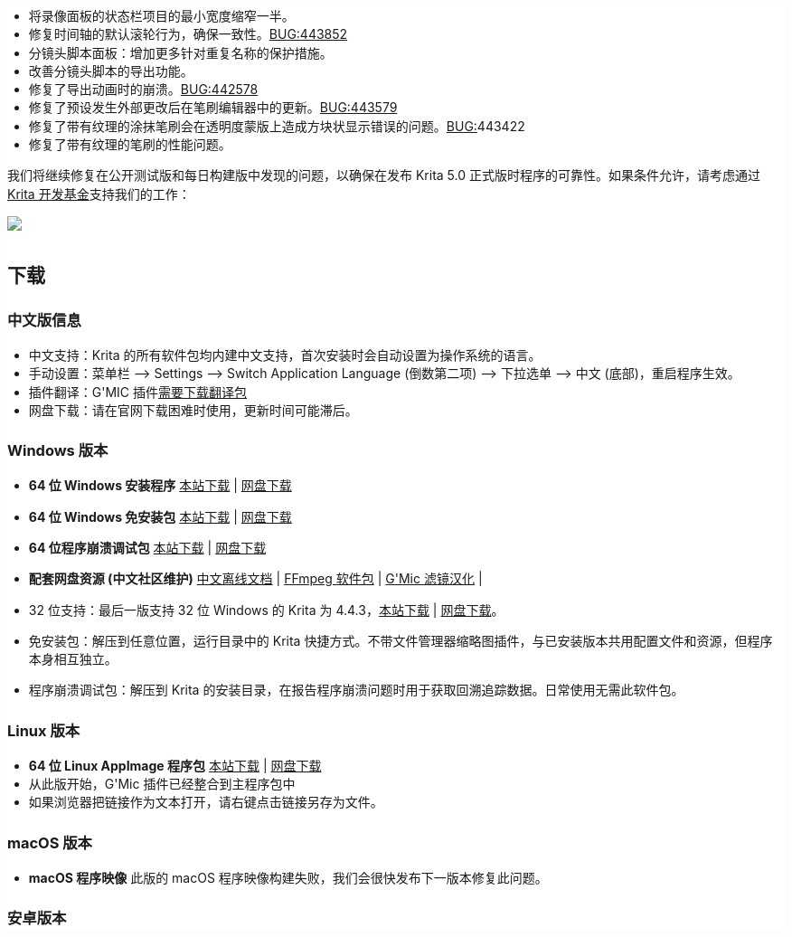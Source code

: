 - 将录像面板的状态栏项目的最小宽度缩窄一半。
- 修复时间轴的默认滚轮行为，确保一致性。[BUG:443852](https://bugs.kde.org/show_bug.cgi?id=443852)
- 分镜头脚本面板：增加更多针对重复名称的保护措施。
- 改善分镜头脚本的导出功能。
- 修复了导出动画时的崩溃。[BUG:442578](https://bugs.kde.org/show_bug.cgi?id=442578)
- 修复了预设发生外部更改后在笔刷编辑器中的更新。[BUG:443579](https://bugs.kde.org/show_bug.cgi?id=443579)
- 修复了带有纹理的涂抹笔刷会在透明度蒙版上造成方块状显示错误的问题。[BUG:](https://bugs.kde.org/show_bug.cgi?id=443422)443422
- 修复了带有纹理的笔刷的性能问题。

我们将继续修复在公开测试版和每日构建版中发现的问题，以确保在发布 Krita 5.0 正式版时程序的可靠性。如果条件允许，请考虑通过 [Krita 开发基金](https://fund.krita.org/)支持我们的工作：

[![](/images/posts/2021/devfund-1024x346.png)](https://fund.krita.org)

## 下载

### 中文版信息

- 中文支持：Krita 的所有软件包均内建中文支持，首次安装时会自动设置为操作系统的语言。
- 手动设置：菜单栏 --> Settings --> Switch Application Language (倒数第二项) --> 下拉选单 --> 中文 (底部)，重启程序生效。
- 插件翻译：G'MIC 插件[需要下载翻译包](https://share.weiyun.com/SBopNjOn)
- 网盘下载：请在官网下载困难时使用，更新时间可能滞后。

### Windows 版本

- **64 位 Windows 安装程序** [本站下载](https://download.kde.org/unstable/krita/5.0.0-beta3/krita-x64-5.0.0-beta3-setup.exe) | [网盘下载](https://share.weiyun.com/60HLzj6I)
- **64 位 Windows 免安装包** [本站下载](https://download.kde.org/unstable/krita/5.0.0-beta3/krita-x64-5.0.0-beta3.zip) | [网盘下载](https://share.weiyun.com/60HLzj6I)
- **64 位程序崩溃调试包** [本站下载](https://download.kde.org/unstable/krita/5.0.0-beta3/krita-x64-5.0.0-beta3-dbg.zip) | [网盘下载](https://share.weiyun.com/60HLzj6I)

- **配套网盘资源 (中文社区维护)** [中文离线文档](https://share.weiyun.com/Dea2uj0M) | [FFmpeg 软件包](https://share.weiyun.com/6tH13bVC) | [G'Mic 滤镜汉化](https://share.weiyun.com/SBopNjOn) |

- 32 位支持：最后一版支持 32 位 Windows 的 Krita 为 4.4.3，[本站下载](https://download.kde.org/stable/krita/4.4.3/krita-x86-4.4.3-setup.exe) | [网盘下载](https://share.weiyun.com/wdMnx1WB)。
- 免安装包：解压到任意位置，运行目录中的 Krita 快捷方式。不带文件管理器缩略图插件，与已安装版本共用配置文件和资源，但程序本身相互独立。
- 程序崩溃调试包：解压到 Krita 的安装目录，在报告程序崩溃问题时用于获取回溯追踪数据。日常使用无需此软件包。

### Linux 版本

- **64 位 Linux AppImage 程序包** [本站下载](https://download.kde.org/unstable/krita/5.0.0-beta3/krita-5.0.0-beta3-x86_64.appimage) | [网盘下载](https://share.weiyun.com/C0gZ6joR)
- 从此版开始，G'Mic 插件已经整合到主程序包中
- 如果浏览器把链接作为文本打开，请右键点击链接另存为文件。

### macOS 版本

- **macOS 程序映像** 此版的 macOS 程序映像构建失败，我们会很快发布下一版本修复此问题。

### 安卓版本
